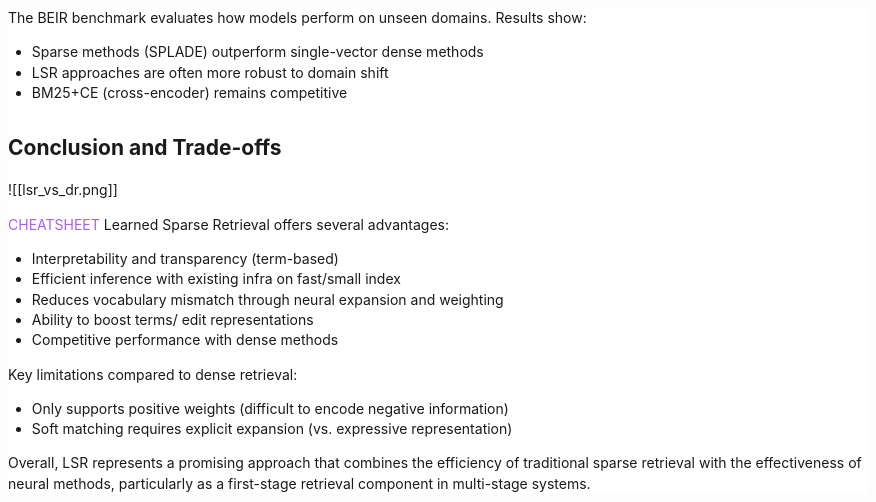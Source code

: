 The BEIR benchmark evaluates how models perform on unseen domains. Results show:
- Sparse methods (SPLADE) outperform single-vector dense methods
- LSR approaches are often more robust to domain shift
- BM25+CE (cross-encoder) remains competitive

## Conclusion and Trade-offs

![[lsr_vs_dr.png]]

<span style="color:rgb(172, 96, 230)">CHEATSHEET</span>
Learned Sparse Retrieval offers several advantages:

- Interpretability and transparency (term-based)
- Efficient inference with existing infra on fast/small index
- Reduces vocabulary mismatch through neural expansion and weighting
- Ability to boost terms/ edit representations
- Competitive performance with dense methods

Key limitations compared to dense retrieval:

- Only supports positive weights (difficult to encode negative information)
- Soft matching requires explicit expansion (vs. expressive representation)


Overall, LSR represents a promising approach that combines the efficiency of traditional sparse retrieval with the effectiveness of neural methods, particularly as a first-stage retrieval component in multi-stage systems.